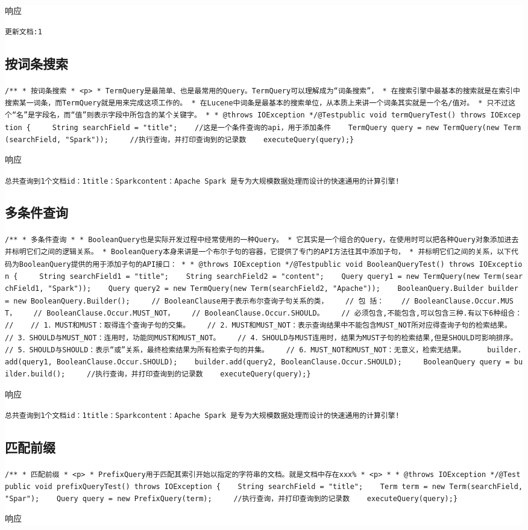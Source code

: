 响应

```
更新文档:1
```

## 按词条搜索

```
/** * 按词条搜索 * <p> * TermQuery是最简单、也是最常用的Query。TermQuery可以理解成为“词条搜索”， * 在搜索引擎中最基本的搜索就是在索引中搜索某一词条，而TermQuery就是用来完成这项工作的。 * 在Lucene中词条是最基本的搜索单位，从本质上来讲一个词条其实就是一个名/值对。 * 只不过这个“名”是字段名，而“值”则表示字段中所包含的某个关键字。 * * @throws IOException */@Testpublic void termQueryTest() throws IOException {     String searchField = "title";    //这是一个条件查询的api，用于添加条件    TermQuery query = new TermQuery(new Term(searchField, "Spark"));     //执行查询，并打印查询到的记录数    executeQuery(query);}
```

响应

```
总共查询到1个文档id：1title：Sparkcontent：Apache Spark 是专为大规模数据处理而设计的快速通用的计算引擎!
```

## 多条件查询

```
/** * 多条件查询 * * BooleanQuery也是实际开发过程中经常使用的一种Query。 * 它其实是一个组合的Query，在使用时可以把各种Query对象添加进去并标明它们之间的逻辑关系。 * BooleanQuery本身来讲是一个布尔子句的容器，它提供了专门的API方法往其中添加子句， * 并标明它们之间的关系，以下代码为BooleanQuery提供的用于添加子句的API接口： * * @throws IOException */@Testpublic void BooleanQueryTest() throws IOException {     String searchField1 = "title";    String searchField2 = "content";    Query query1 = new TermQuery(new Term(searchField1, "Spark"));    Query query2 = new TermQuery(new Term(searchField2, "Apache"));    BooleanQuery.Builder builder = new BooleanQuery.Builder();     // BooleanClause用于表示布尔查询子句关系的类，    // 包 括：    // BooleanClause.Occur.MUST，    // BooleanClause.Occur.MUST_NOT，    // BooleanClause.Occur.SHOULD。    // 必须包含,不能包含,可以包含三种.有以下6种组合：    //    // 1．MUST和MUST：取得连个查询子句的交集。    // 2．MUST和MUST_NOT：表示查询结果中不能包含MUST_NOT所对应得查询子句的检索结果。    // 3．SHOULD与MUST_NOT：连用时，功能同MUST和MUST_NOT。    // 4．SHOULD与MUST连用时，结果为MUST子句的检索结果,但是SHOULD可影响排序。    // 5．SHOULD与SHOULD：表示“或”关系，最终检索结果为所有检索子句的并集。    // 6．MUST_NOT和MUST_NOT：无意义，检索无结果。     builder.add(query1, BooleanClause.Occur.SHOULD);    builder.add(query2, BooleanClause.Occur.SHOULD);     BooleanQuery query = builder.build();     //执行查询，并打印查询到的记录数    executeQuery(query);}
```

响应

```
总共查询到1个文档id：1title：Sparkcontent：Apache Spark 是专为大规模数据处理而设计的快速通用的计算引擎!
```

## 匹配前缀

```
/** * 匹配前缀 * <p> * PrefixQuery用于匹配其索引开始以指定的字符串的文档。就是文档中存在xxx% * <p> * * @throws IOException */@Testpublic void prefixQueryTest() throws IOException {    String searchField = "title";    Term term = new Term(searchField, "Spar");    Query query = new PrefixQuery(term);     //执行查询，并打印查询到的记录数    executeQuery(query);}
```

响应
